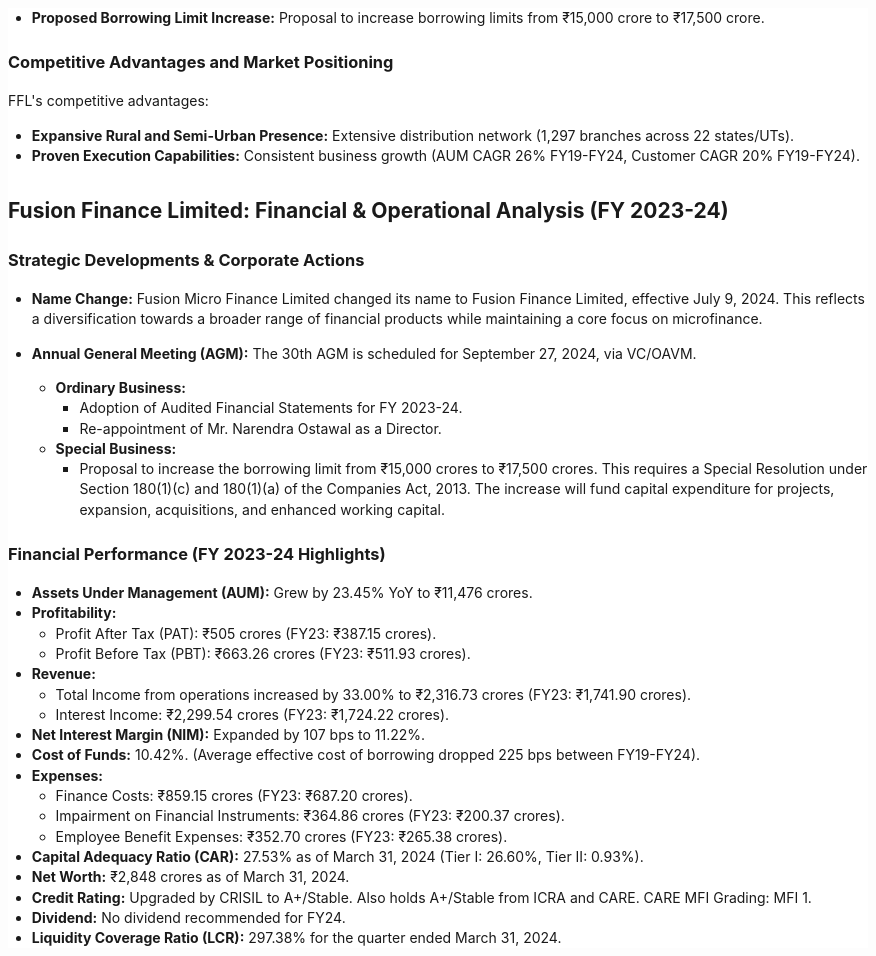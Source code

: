 *   **Proposed Borrowing Limit Increase:** Proposal to increase borrowing limits from ₹15,000 crore to ₹17,500 crore.

### Competitive Advantages and Market Positioning

FFL's competitive advantages:

*   **Expansive Rural and Semi-Urban Presence:** Extensive distribution network (1,297 branches across 22 states/UTs).
*   **Proven Execution Capabilities:** Consistent business growth (AUM CAGR 26% FY19-FY24, Customer CAGR 20% FY19-FY24).

## Fusion Finance Limited: Financial & Operational Analysis (FY 2023-24)

### Strategic Developments & Corporate Actions

*   **Name Change:**  Fusion Micro Finance Limited changed its name to Fusion Finance Limited, effective July 9, 2024. This reflects a diversification towards a broader range of financial products while maintaining a core focus on microfinance.
*   **Annual General Meeting (AGM):** The 30th AGM is scheduled for September 27, 2024, via VC/OAVM.

    *   **Ordinary Business:**
        *   Adoption of Audited Financial Statements for FY 2023-24.
        *   Re-appointment of Mr. Narendra Ostawal as a Director.
    *   **Special Business:**
        *   Proposal to increase the borrowing limit from ₹15,000 crores to ₹17,500 crores. This requires a Special Resolution under Section 180(1)(c) and 180(1)(a) of the Companies Act, 2013. The increase will fund capital expenditure for projects, expansion, acquisitions, and enhanced working capital.

### Financial Performance (FY 2023-24 Highlights)

*   **Assets Under Management (AUM):** Grew by 23.45% YoY to ₹11,476 crores.
*   **Profitability:**
    *   Profit After Tax (PAT): ₹505 crores (FY23: ₹387.15 crores).
    *   Profit Before Tax (PBT): ₹663.26 crores (FY23: ₹511.93 crores).
*   **Revenue:**
    *   Total Income from operations increased by 33.00% to ₹2,316.73 crores (FY23: ₹1,741.90 crores).
    *   Interest Income: ₹2,299.54 crores (FY23: ₹1,724.22 crores).
*   **Net Interest Margin (NIM):** Expanded by 107 bps to 11.22%.
*   **Cost of Funds:** 10.42%. (Average effective cost of borrowing dropped 225 bps between FY19-FY24).
*   **Expenses:**
    *   Finance Costs: ₹859.15 crores (FY23: ₹687.20 crores).
    *   Impairment on Financial Instruments: ₹364.86 crores (FY23: ₹200.37 crores).
    *   Employee Benefit Expenses: ₹352.70 crores (FY23: ₹265.38 crores).
*   **Capital Adequacy Ratio (CAR):** 27.53% as of March 31, 2024 (Tier I: 26.60%, Tier II: 0.93%).
*   **Net Worth:** ₹2,848 crores as of March 31, 2024.
*   **Credit Rating:** Upgraded by CRISIL to A+/Stable. Also holds A+/Stable from ICRA and CARE. CARE MFI Grading: MFI 1.
*   **Dividend:** No dividend recommended for FY24.
*   **Liquidity Coverage Ratio (LCR):** 297.38% for the quarter ended March 31, 2024.
